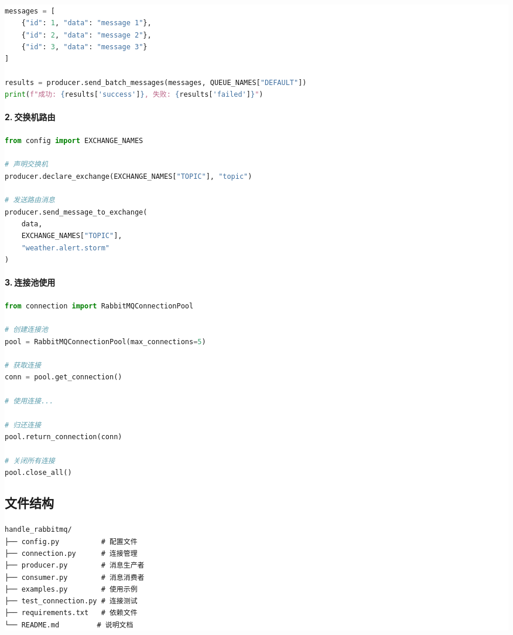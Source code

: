 ```python
messages = [
    {"id": 1, "data": "message 1"},
    {"id": 2, "data": "message 2"},
    {"id": 3, "data": "message 3"}
]

results = producer.send_batch_messages(messages, QUEUE_NAMES["DEFAULT"])
print(f"成功: {results['success']}, 失败: {results['failed']}")
```

#### 2. 交换机路由

```python
from config import EXCHANGE_NAMES

# 声明交换机
producer.declare_exchange(EXCHANGE_NAMES["TOPIC"], "topic")

# 发送路由消息
producer.send_message_to_exchange(
    data, 
    EXCHANGE_NAMES["TOPIC"], 
    "weather.alert.storm"
)
```

#### 3. 连接池使用

```python
from connection import RabbitMQConnectionPool

# 创建连接池
pool = RabbitMQConnectionPool(max_connections=5)

# 获取连接
conn = pool.get_connection()

# 使用连接...

# 归还连接
pool.return_connection(conn)

# 关闭所有连接
pool.close_all()
```

## 文件结构

```
handle_rabbitmq/
├── config.py          # 配置文件
├── connection.py      # 连接管理
├── producer.py        # 消息生产者
├── consumer.py        # 消息消费者
├── examples.py        # 使用示例
├── test_connection.py # 连接测试
├── requirements.txt   # 依赖文件
└── README.md         # 说明文档
```
